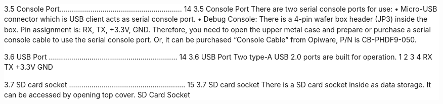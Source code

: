 3.5 Console Port............................................................ 14
3.5 Console Port
There are two serial console ports for use:
• Micro-USB connector which is USB client acts as serial console port.
• Debug Console: There is a 4-pin wafer box header (JP3) inside the box.
Pin assignment is: RX, TX, +3.3V, GND.
Therefore, you need to open the upper metal case and prepare or purchase a
serial console cable to use the serial console port.
Or, it can be purchased “Console Cable” from Opiware, P/N is CB-PHDF9-050.

3.6 USB Port ............................................................... 14
3.6 USB Port
Two type-A USB 2.0 ports are built for operation.
1 2 3 4
RX
TX
+3.3V
GND

3.7 SD card socket ......................................................... 15
3.7 SD card socket
There is a SD card socket inside as data storage. It can be accessed by opening top
cover.
SD Card
Socket
